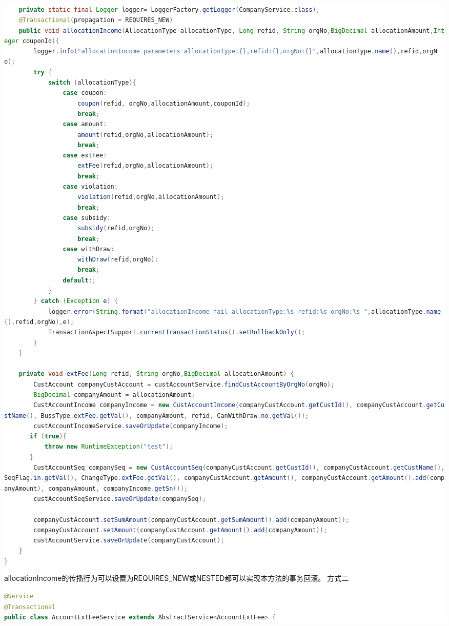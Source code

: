 ```java
    private static final Logger logger= LoggerFactory.getLogger(CompanyService.class);
    @Transactional(propagation = REQUIRES_NEW)
    public void allocationIncome(AllocationType allocationType, Long refid, String orgNo,BigDecimal allocationAmount,Integer couponId){
        logger.info("allocationIncome parameters allocationType:{},refid:{},orgNo:{}",allocationType.name(),refid,orgNo);
        try {
            switch (allocationType){
                case coupon:
                    coupon(refid, orgNo,allocationAmount,couponId);
                    break;
                case amount:
                    amount(refid,orgNo,allocationAmount);
                    break;
                case extFee:
                    extFee(refid,orgNo,allocationAmount);
                    break;
                case violation:
                    violation(refid,orgNo,allocationAmount);
                    break;
                case subsidy:
                    subsidy(refid,orgNo);
                    break;
                case withDraw:
                    withDraw(refid,orgNo);
                    break;
                default:;
            }
        } catch (Exception e) {
            logger.error(String.format("allocationIncome fail allocationType:%s refid:%s orgNo:%s ",allocationType.name(),refid,orgNo),e);
            TransactionAspectSupport.currentTransactionStatus().setRollbackOnly();
        }
    }

    private void extFee(Long refid, String orgNo,BigDecimal allocationAmount) {
        CustAccount companyCustAccount = custAccountService.findCustAccountByOrgNo(orgNo);
        BigDecimal companyAmount = allocationAmount;
        CustAccountIncome companyIncome = new CustAccountIncome(companyCustAccount.getCustId(), companyCustAccount.getCustName(), BussType.extFee.getVal(), companyAmount, refid, CanWithDraw.no.getVal());
        custAccountIncomeService.saveOrUpdate(companyIncome);
       if (true){
           throw new RuntimeException("test");
       }
        CustAccountSeq companySeq = new CustAccountSeq(companyCustAccount.getCustId(), companyCustAccount.getCustName(), SeqFlag.in.getVal(), ChangeType.extFee.getVal(), companyCustAccount.getAmount(), companyCustAccount.getAmount().add(companyAmount), companyAmount, companyIncome.getSn());
        custAccountSeqService.saveOrUpdate(companySeq);

        companyCustAccount.setSumAmount(companyCustAccount.getSumAmount().add(companyAmount));
        companyCustAccount.setAmount(companyCustAccount.getAmount().add(companyAmount));
        custAccountService.saveOrUpdate(companyCustAccount);
    }
}
```
allocationIncome的传播行为可以设置为REQUIRES_NEW或NESTED都可以实现本方法的事务回滚。
方式二
```java
@Service
@Transactional
public class AccountExtFeeService extends AbstractService<AccountExtFee> {

```